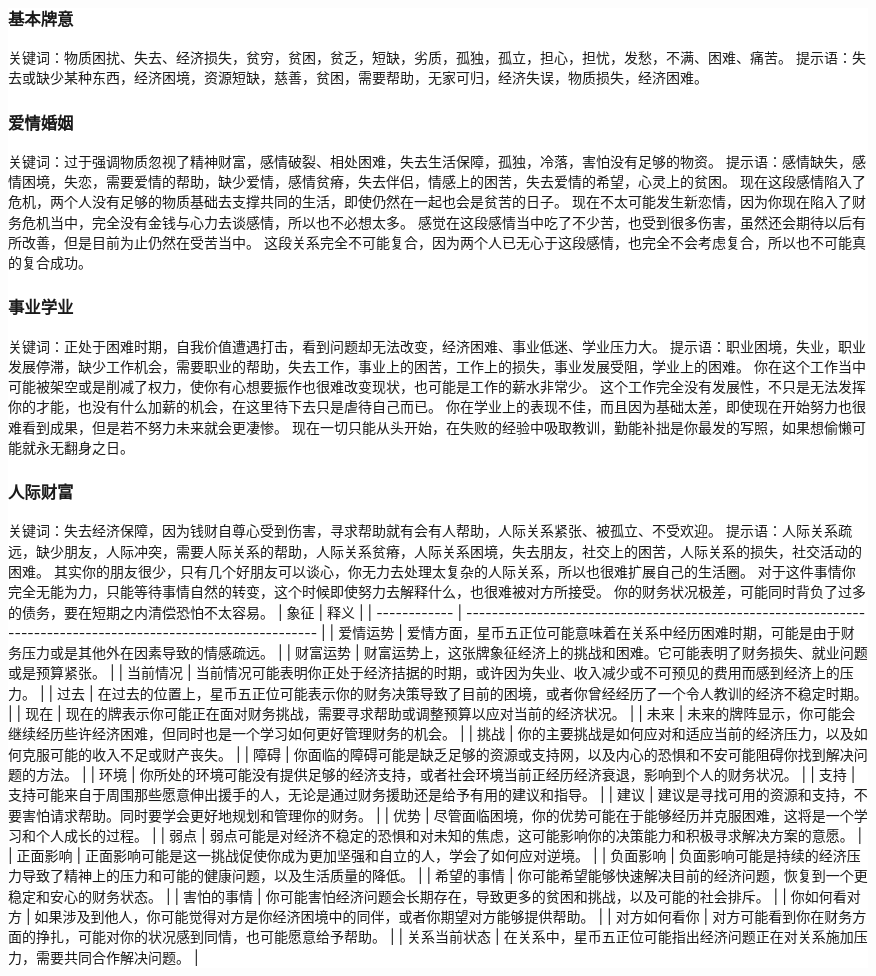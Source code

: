### 基本牌意
关键词：物质困扰、失去、经济损失，贫穷，贫困，贫乏，短缺，劣质，孤独，孤立，担心，担忧，发愁，不满、困难、痛苦。
提示语：失去或缺少某种东西，经济困境，资源短缺，慈善，贫困，需要帮助，无家可归，经济失误，物质损失，经济困难。

### 爱情婚姻
关键词：过于强调物质忽视了精神财富，感情破裂、相处困难，失去生活保障，孤独，冷落，害怕没有足够的物资。
提示语：感情缺失，感情困境，失恋，需要爱情的帮助，缺少爱情，感情贫瘠，失去伴侣，情感上的困苦，失去爱情的希望，心灵上的贫困。
现在这段感情陷入了危机，两个人没有足够的物质基础去支撑共同的生活，即使仍然在一起也会是贫苦的日子。
现在不太可能发生新恋情，因为你现在陷入了财务危机当中，完全没有金钱与心力去谈感情，所以也不必想太多。
感觉在这段感情当中吃了不少苦，也受到很多伤害，虽然还会期待以后有所改善，但是目前为止仍然在受苦当中。
这段关系完全不可能复合，因为两个人已无心于这段感情，也完全不会考虑复合，所以也不可能真的复合成功。

### 事业学业
关键词：正处于困难时期，自我价值遭遇打击，看到问题却无法改变，经济困难、事业低迷、学业压力大。
提示语：职业困境，失业，职业发展停滞，缺少工作机会，需要职业的帮助，失去工作，事业上的困苦，工作上的损失，事业发展受阻，学业上的困难。
你在这个工作当中可能被架空或是削减了权力，使你有心想要振作也很难改变现状，也可能是工作的薪水非常少。
这个工作完全没有发展性，不只是无法发挥你的才能，也没有什么加薪的机会，在这里待下去只是虐待自己而已。
你在学业上的表现不佳，而且因为基础太差，即使现在开始努力也很难看到成果，但是若不努力未来就会更凄惨。
现在一切只能从头开始，在失败的经验中吸取教训，勤能补拙是你最发的写照，如果想偷懒可能就永无翻身之日。

### 人际财富
关键词：失去经济保障，因为钱财自尊心受到伤害，寻求帮助就有会有人帮助，人际关系紧张、被孤立、不受欢迎。
提示语：人际关系疏远，缺少朋友，人际冲突，需要人际关系的帮助，人际关系贫瘠，人际关系困境，失去朋友，社交上的困苦，人际关系的损失，社交活动的困难。
其实你的朋友很少，只有几个好朋友可以谈心，你无力去处理太复杂的人际关系，所以也很难扩展自己的生活圈。
对于这件事情你完全无能为力，只能等待事情自然的转变，这个时候即使努力去解释什么，也很难被对方所接受。
你的财务状况极差，可能同时背负了过多的债务，要在短期之内清偿恐怕不太容易。
| 象征         | 释义                                                                                                           |
| ------------ | -------------------------------------------------------------------------------------------------------------- |
| 爱情运势     | 爱情方面，星币五正位可能意味着在关系中经历困难时期，可能是由于财务压力或是其他外在因素导致的情感疏远。         |
| 财富运势     | 财富运势上，这张牌象征经济上的挑战和困难。它可能表明了财务损失、就业问题或是预算紧张。                         |
| 当前情况     | 当前情况可能表明你正处于经济拮据的时期，或许因为失业、收入减少或不可预见的费用而感到经济上的压力。             |
| 过去         | 在过去的位置上，星币五正位可能表示你的财务决策导致了目前的困境，或者你曾经经历了一个令人教训的经济不稳定时期。 |
| 现在         | 现在的牌表示你可能正在面对财务挑战，需要寻求帮助或调整预算以应对当前的经济状况。                               |
| 未来         | 未来的牌阵显示，你可能会继续经历些许经济困难，但同时也是一个学习如何更好管理财务的机会。                       |
| 挑战         | 你的主要挑战是如何应对和适应当前的经济压力，以及如何克服可能的收入不足或财产丧失。                             |
| 障碍         | 你面临的障碍可能是缺乏足够的资源或支持网，以及内心的恐惧和不安可能阻碍你找到解决问题的方法。                   |
| 环境         | 你所处的环境可能没有提供足够的经济支持，或者社会环境当前正经历经济衰退，影响到个人的财务状况。                 |
| 支持         | 支持可能来自于周围那些愿意伸出援手的人，无论是通过财务援助还是给予有用的建议和指导。                           |
| 建议         | 建议是寻找可用的资源和支持，不要害怕请求帮助。同时要学会更好地规划和管理你的财务。                             |
| 优势         | 尽管面临困境，你的优势可能在于能够经历并克服困难，这将是一个学习和个人成长的过程。                             |
| 弱点         | 弱点可能是对经济不稳定的恐惧和对未知的焦虑，这可能影响你的决策能力和积极寻求解决方案的意愿。                   |
| 正面影响     | 正面影响可能是这一挑战促使你成为更加坚强和自立的人，学会了如何应对逆境。                                       |
| 负面影响     | 负面影响可能是持续的经济压力导致了精神上的压力和可能的健康问题，以及生活质量的降低。                           |
| 希望的事情   | 你可能希望能够快速解决目前的经济问题，恢复到一个更稳定和安心的财务状态。                                       |
| 害怕的事情   | 你可能害怕经济问题会长期存在，导致更多的贫困和挑战，以及可能的社会排斥。                                       |
| 你如何看对方 | 如果涉及到他人，你可能觉得对方是你经济困境中的同伴，或者你期望对方能够提供帮助。                               |
| 对方如何看你 | 对方可能看到你在财务方面的挣扎，可能对你的状况感到同情，也可能愿意给予帮助。                                   |
| 关系当前状态 | 在关系中，星币五正位可能指出经济问题正在对关系施加压力，需要共同合作解决问题。                                 |